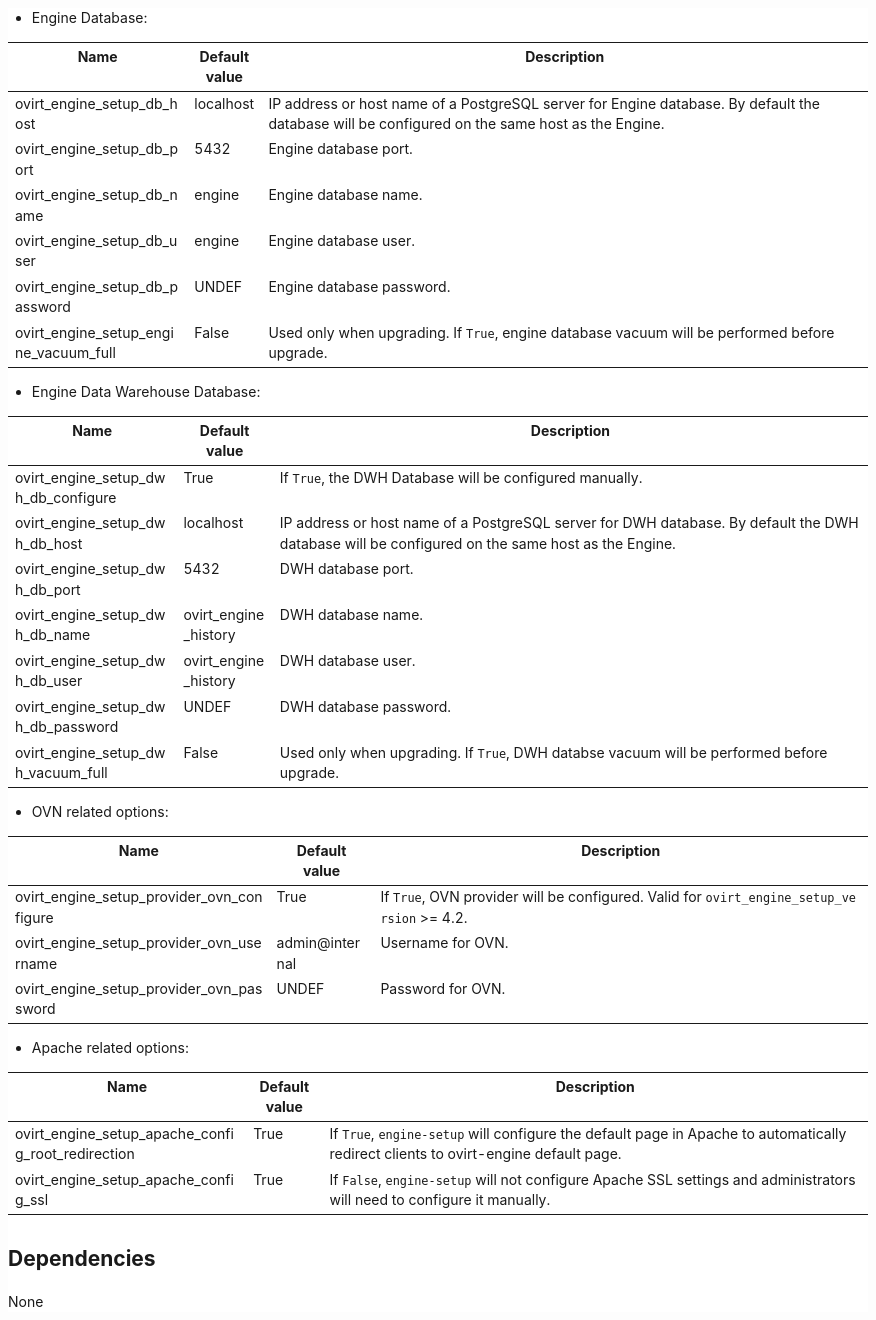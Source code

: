 * Engine Database:

| Name                            | Default value         |  Description                                              |
|---------------------------------|-----------------------|-----------------------------------------------------------|
| ovirt_engine_setup_db_host            | localhost             | IP address or host name of a PostgreSQL server for Engine database. By default the database will be configured on the same host as the Engine. |
| ovirt_engine_setup_db_port            | 5432                  | Engine database port. |
| ovirt_engine_setup_db_name            | engine                | Engine database name. |
| ovirt_engine_setup_db_user            | engine                | Engine database user. |
| ovirt_engine_setup_db_password        | UNDEF                 | Engine database password. |
| ovirt_engine_setup_engine_vacuum_full | False                 | Used only when upgrading. If `True`, engine database vacuum will be performed before upgrade. |

* Engine Data Warehouse Database:

| Name                            | Default value         |  Description                                              |
|---------------------------------|-----------------------|-----------------------------------------------------------|
| ovirt_engine_setup_dwh_db_configure   | True            | If `True`, the DWH Database will be configured manually. |
| ovirt_engine_setup_dwh_db_host        | localhost             | IP address or host name of a PostgreSQL server for DWH database. By default the DWH database will be configured on the same host as the Engine. |
| ovirt_engine_setup_dwh_db_port        | 5432                  | DWH database port. |
| ovirt_engine_setup_dwh_db_name        | ovirt_engine_history  | DWH database name. |
| ovirt_engine_setup_dwh_db_user        | ovirt_engine_history  | DWH database user. |
| ovirt_engine_setup_dwh_db_password    | UNDEF                 | DWH database password. |
| ovirt_engine_setup_dwh_vacuum_full    | False                 | Used only when upgrading. If `True`, DWH databse vacuum will be performed before upgrade. |

* OVN related options:

| Name                            | Default value         |  Description                                              |
|---------------------------------|-----------------------|-----------------------------------------------------------|
| ovirt_engine_setup_provider_ovn_configure| True               | If `True`, OVN provider will be configured. Valid for `ovirt_engine_setup_version` >= 4.2. |
| ovirt_engine_setup_provider_ovn_username | admin@internal     | Username for OVN. |
| ovirt_engine_setup_provider_ovn_password | UNDEF              | Password for OVN. |

* Apache related options:

| Name                            | Default value         |  Description                                              |
|---------------------------------|-----------------------|-----------------------------------------------------------|
| ovirt_engine_setup_apache_config_root_redirection | True               | If `True`, `engine-setup` will configure the default page in Apache to automatically redirect clients to ovirt-engine default page.   |
| ovirt_engine_setup_apache_config_ssl | True     | If `False`, `engine-setup` will not configure Apache SSL settings and administrators will need to configure it manually. |

Dependencies
------------

None
